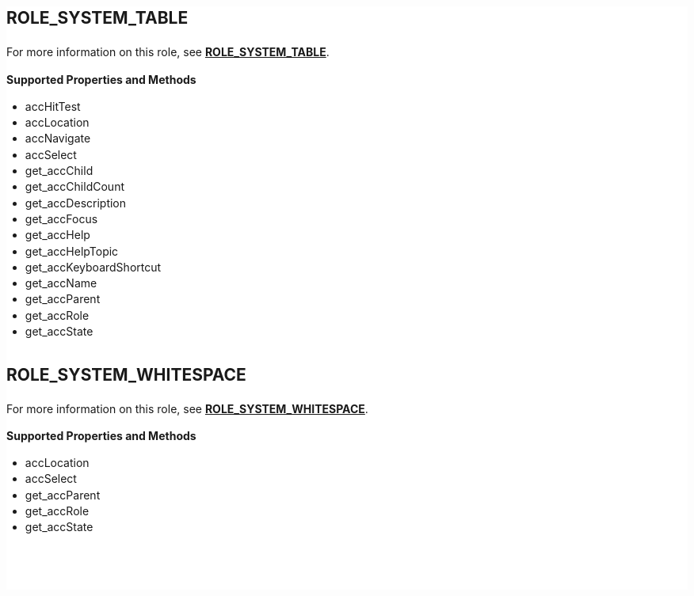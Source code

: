 ## ROLE\_SYSTEM\_TABLE

For more information on this role, see [**ROLE\_SYSTEM\_TABLE**](object-roles.md).

**Supported Properties and Methods**

-   accHitTest
-   accLocation
-   accNavigate
-   accSelect
-   get\_accChild
-   get\_accChildCount
-   get\_accDescription
-   get\_accFocus
-   get\_accHelp
-   get\_accHelpTopic
-   get\_accKeyboardShortcut
-   get\_accName
-   get\_accParent
-   get\_accRole
-   get\_accState

## ROLE\_SYSTEM\_WHITESPACE

For more information on this role, see [**ROLE\_SYSTEM\_WHITESPACE**](object-roles.md).

**Supported Properties and Methods**

-   accLocation
-   accSelect
-   get\_accParent
-   get\_accRole
-   get\_accState

 

 